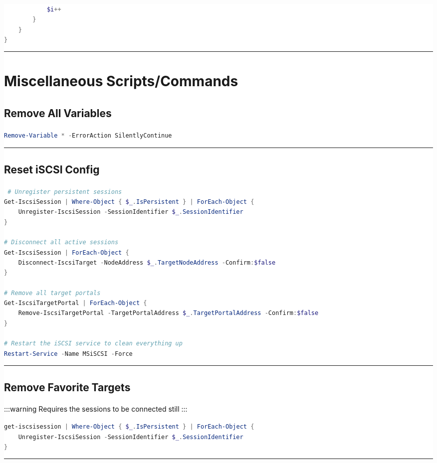 ```powershell
            $i++
        }
    }
}
```

---

# Miscellaneous Scripts/Commands

## Remove All Variables

```powershell
Remove-Variable * -ErrorAction SilentlyContinue
```

---

## Reset iSCSI Config

```powershell
 # Unregister persistent sessions
Get-IscsiSession | Where-Object { $_.IsPersistent } | ForEach-Object {
    Unregister-IscsiSession -SessionIdentifier $_.SessionIdentifier
}

# Disconnect all active sessions
Get-IscsiSession | ForEach-Object {
    Disconnect-IscsiTarget -NodeAddress $_.TargetNodeAddress -Confirm:$false
}

# Remove all target portals
Get-IscsiTargetPortal | ForEach-Object {
    Remove-IscsiTargetPortal -TargetPortalAddress $_.TargetPortalAddress -Confirm:$false
}

# Restart the iSCSI service to clean everything up
Restart-Service -Name MSiSCSI -Force
```

---

## Remove Favorite Targets

:::warning
Requires the sessions to be connected still
:::

```powershell
get-iscsisession | Where-Object { $_.IsPersistent } | ForEach-Object { 
    Unregister-IscsiSession -SessionIdentifier $_.SessionIdentifier 
}
```

---